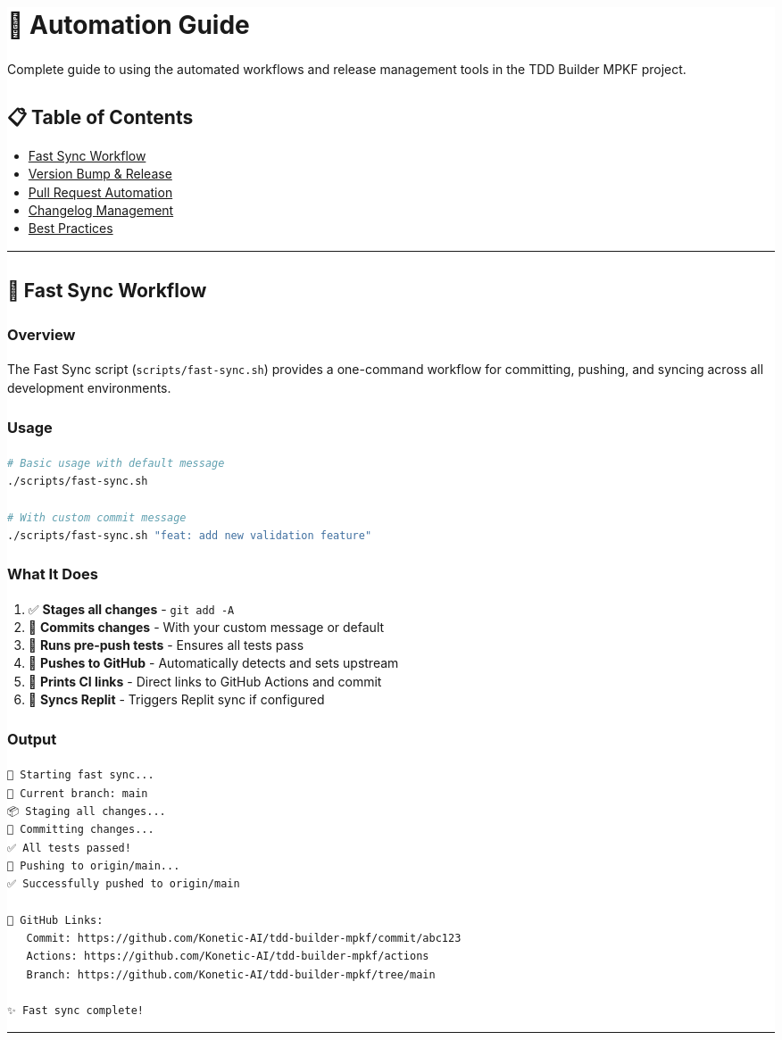 # 🤖 Automation Guide

Complete guide to using the automated workflows and release management tools in the TDD Builder MPKF project.

## 📋 Table of Contents

- [Fast Sync Workflow](#fast-sync-workflow)
- [Version Bump & Release](#version-bump--release)
- [Pull Request Automation](#pull-request-automation)
- [Changelog Management](#changelog-management)
- [Best Practices](#best-practices)

---

## 🚀 Fast Sync Workflow

### Overview
The Fast Sync script (`scripts/fast-sync.sh`) provides a one-command workflow for committing, pushing, and syncing across all development environments.

### Usage

```bash
# Basic usage with default message
./scripts/fast-sync.sh

# With custom commit message
./scripts/fast-sync.sh "feat: add new validation feature"
```

### What It Does

1. ✅ **Stages all changes** - `git add -A`
2. 💾 **Commits changes** - With your custom message or default
3. 🧪 **Runs pre-push tests** - Ensures all tests pass
4. 🔼 **Pushes to GitHub** - Automatically detects and sets upstream
5. 🔗 **Prints CI links** - Direct links to GitHub Actions and commit
6. 🔄 **Syncs Replit** - Triggers Replit sync if configured

### Output

```bash
🚀 Starting fast sync...
📍 Current branch: main
📦 Staging all changes...
💾 Committing changes...
✅ All tests passed!
🔼 Pushing to origin/main...
✅ Successfully pushed to origin/main

🔗 GitHub Links:
   Commit: https://github.com/Konetic-AI/tdd-builder-mpkf/commit/abc123
   Actions: https://github.com/Konetic-AI/tdd-builder-mpkf/actions
   Branch: https://github.com/Konetic-AI/tdd-builder-mpkf/tree/main

✨ Fast sync complete!
```

---